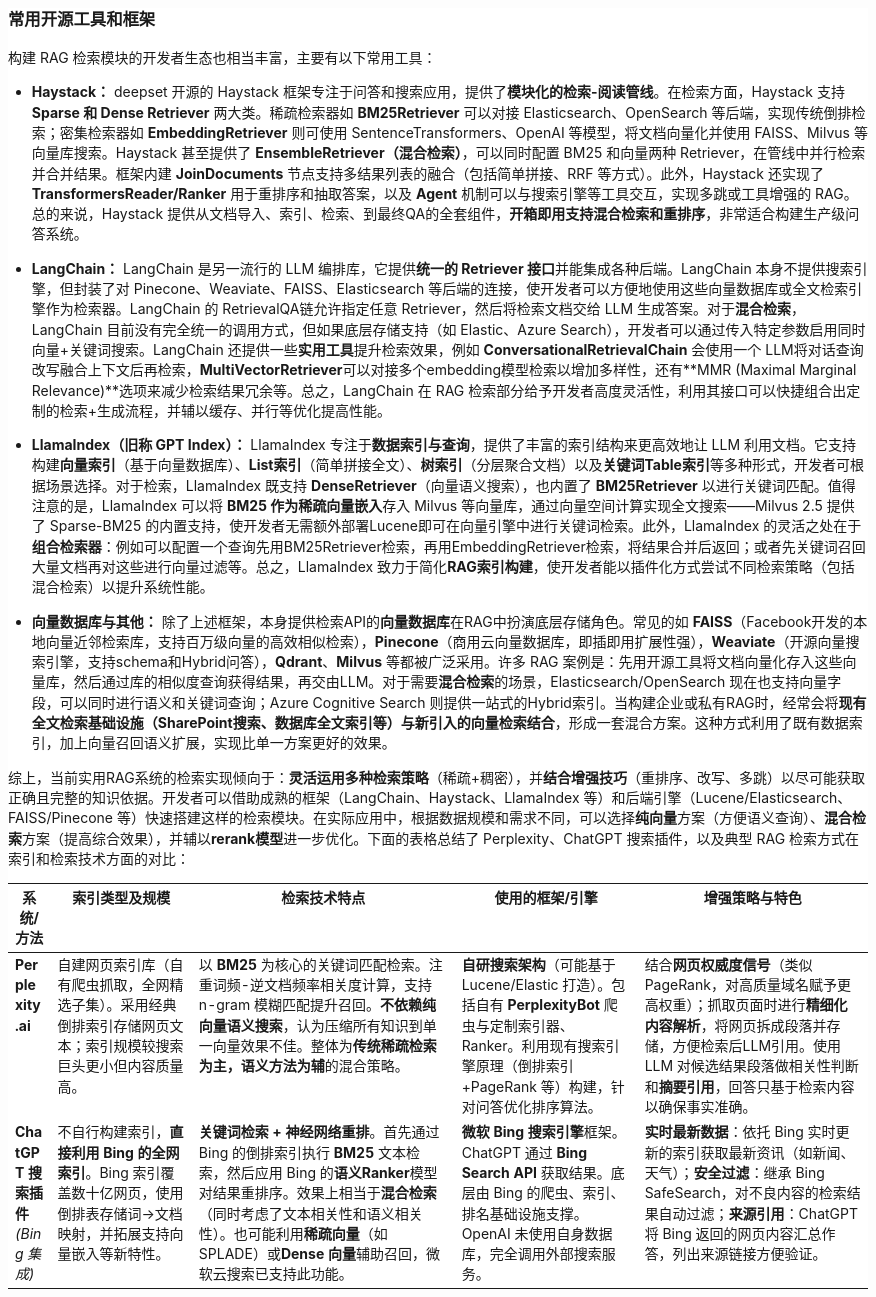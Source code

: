 ### 常用开源工具和框架

构建 RAG 检索模块的开发者生态也相当丰富，主要有以下常用工具：

* **Haystack：** deepset 开源的 Haystack 框架专注于问答和搜索应用，提供了**模块化的检索-阅读管线**。在检索方面，Haystack 支持 **Sparse 和 Dense Retriever** 两大类。稀疏检索器如 **BM25Retriever** 可以对接 Elasticsearch、OpenSearch 等后端，实现传统倒排检索；密集检索器如 **EmbeddingRetriever** 则可使用 SentenceTransformers、OpenAI 等模型，将文档向量化并使用 FAISS、Milvus 等向量库搜索。Haystack 甚至提供了 **EnsembleRetriever（混合检索）**，可以同时配置 BM25 和向量两种 Retriever，在管线中并行检索并合并结果。框架内建 **JoinDocuments** 节点支持多结果列表的融合（包括简单拼接、RRF 等方式）。此外，Haystack 还实现了 **TransformersReader/Ranker** 用于重排序和抽取答案，以及 **Agent** 机制可以与搜索引擎等工具交互，实现多跳或工具增强的 RAG。总的来说，Haystack 提供从文档导入、索引、检索、到最终QA的全套组件，**开箱即用支持混合检索和重排序**，非常适合构建生产级问答系统。

* **LangChain：** LangChain 是另一流行的 LLM 编排库，它提供**统一的 Retriever 接口**并能集成各种后端。LangChain 本身不提供搜索引擎，但封装了对 Pinecone、Weaviate、FAISS、Elasticsearch 等后端的连接，使开发者可以方便地使用这些向量数据库或全文检索引擎作为检索器。LangChain 的 RetrievalQA链允许指定任意 Retriever，然后将检索文档交给 LLM 生成答案。对于**混合检索**，LangChain 目前没有完全统一的调用方式，但如果底层存储支持（如 Elastic、Azure Search），开发者可以通过传入特定参数启用同时向量+关键词搜索。LangChain 还提供一些**实用工具**提升检索效果，例如 **ConversationalRetrievalChain** 会使用一个 LLM将对话查询改写融合上下文后再检索，**MultiVectorRetriever**可以对接多个embedding模型检索以增加多样性，还有\*\*MMR (Maximal Marginal Relevance)\*\*选项来减少检索结果冗余等。总之，LangChain 在 RAG 检索部分给予开发者高度灵活性，利用其接口可以快捷组合出定制的检索+生成流程，并辅以缓存、并行等优化提高性能。

* **LlamaIndex（旧称 GPT Index）：** LlamaIndex 专注于**数据索引与查询**，提供了丰富的索引结构来更高效地让 LLM 利用文档。它支持构建**向量索引**（基于向量数据库）、**List索引**（简单拼接全文）、**树索引**（分层聚合文档）以及**关键词Table索引**等多种形式，开发者可根据场景选择。对于检索，LlamaIndex 既支持 **DenseRetriever**（向量语义搜索），也内置了 **BM25Retriever** 以进行关键词匹配。值得注意的是，LlamaIndex 可以将 **BM25 作为稀疏向量嵌入**存入 Milvus 等向量库，通过向量空间计算实现全文搜索——Milvus 2.5 提供了 Sparse-BM25 的内置支持，使开发者无需额外部署Lucene即可在向量引擎中进行关键词检索。此外，LlamaIndex 的灵活之处在于**组合检索器**：例如可以配置一个查询先用BM25Retriever检索，再用EmbeddingRetriever检索，将结果合并后返回；或者先关键词召回大量文档再对这些进行向量过滤等。总之，LlamaIndex 致力于简化**RAG索引构建**，使开发者能以插件化方式尝试不同检索策略（包括混合检索）以提升系统性能。

* **向量数据库与其他：** 除了上述框架，本身提供检索API的**向量数据库**在RAG中扮演底层存储角色。常见的如 **FAISS**（Facebook开发的本地向量近邻检索库，支持百万级向量的高效相似检索），**Pinecone**（商用云向量数据库，即插即用扩展性强），**Weaviate**（开源向量搜索引擎，支持schema和Hybrid问答），**Qdrant**、**Milvus** 等都被广泛采用。许多 RAG 案例是：先用开源工具将文档向量化存入这些向量库，然后通过库的相似度查询获得结果，再交由LLM。对于需要**混合检索**的场景，Elasticsearch/OpenSearch 现在也支持向量字段，可以同时进行语义和关键词查询；Azure Cognitive Search 则提供一站式的Hybrid索引。当构建企业或私有RAG时，经常会将**现有全文检索基础设施（SharePoint搜索、数据库全文索引等）与新引入的向量检索结合**，形成一套混合方案。这种方式利用了既有数据索引，加上向量召回语义扩展，实现比单一方案更好的效果。

综上，当前实用RAG系统的检索实现倾向于：**灵活运用多种检索策略**（稀疏+稠密），并**结合增强技巧**（重排序、改写、多跳）以尽可能获取正确且完整的知识依据。开发者可以借助成熟的框架（LangChain、Haystack、LlamaIndex 等）和后端引擎（Lucene/Elasticsearch、FAISS/Pinecone 等）快速搭建这样的检索模块。在实际应用中，根据数据规模和需求不同，可以选择**纯向量**方案（方便语义查询）、**混合检索**方案（提高综合效果），并辅以**rerank模型**进一步优化。下面的表格总结了 Perplexity、ChatGPT 搜索插件，以及典型 RAG 检索方式在索引和检索技术方面的对比：

| 系统/方法                            | 索引类型及规模                                                                                                                 | 检索技术特点                                                                                                                                                                    | 使用的框架/引擎                                                                                                                                                                                                  | 增强策略与特色                                                                                                                                                                        |
| -------------------------------- | ----------------------------------------------------------------------------------------------------------------------- | ------------------------------------------------------------------------------------------------------------------------------------------------------------------------- | --------------------------------------------------------------------------------------------------------------------------------------------------------------------------------------------------------- | ------------------------------------------------------------------------------------------------------------------------------------------------------------------------------ |
| **Perplexity.ai**                | 自建网页索引库（自有爬虫抓取，全网精选子集）。采用经典倒排索引存储网页文本；索引规模较搜索巨头更小但内容质量高。                                                                | 以 **BM25** 为核心的关键词匹配检索。注重词频-逆文档频率相关度计算，支持 n-gram 模糊匹配提升召回。**不依赖纯向量语义搜索**，认为压缩所有知识到单一向量效果不佳。整体为**传统稀疏检索为主，语义方法为辅**的混合策略。                                                   | **自研搜索架构**（可能基于 Lucene/Elastic 打造）。包括自有 **PerplexityBot** 爬虫与定制索引器、Ranker。利用现有搜索引擎原理（倒排索引+PageRank 等）构建，针对问答优化排序算法。                                                                                       | 结合**网页权威度信号**（类似 PageRank，对高质量域名赋予更高权重）；抓取页面时进行**精细化内容解析**，将网页拆成段落并存储，方便检索后LLM引用。使用 LLM 对候选结果段落做相关性判断和**摘要引用**，回答只基于检索内容以确保事实准确。                                               |
| **ChatGPT 搜索插件** <br>*(Bing 集成)* | 不自行构建索引，**直接利用 Bing 的全网索引**。Bing 索引覆盖数十亿网页，使用倒排表存储词->文档映射，并拓展支持向量嵌入等新特性。                                                | **关键词检索 + 神经网络重排**。首先通过 Bing 的倒排索引执行 **BM25** 文本检索，然后应用 Bing 的**语义Ranker**模型对结果重排序。效果上相当于**混合检索**（同时考虑了文本相关性和语义相关性）。也可能利用**稀疏向量**（如 SPLADE）或**Dense 向量**辅助召回，微软云搜索已支持此功能。 | **微软 Bing 搜索引擎**框架。ChatGPT 通过 **Bing Search API** 获取结果。底层由 Bing 的爬虫、索引、排名基础设施支撑。OpenAI 未使用自身数据库，完全调用外部搜索服务。                                                                                               | **实时最新数据**：依托 Bing 实时更新的索引获取最新资讯（如新闻、天气）；**安全过滤**：继承 Bing SafeSearch，对不良内容的检索结果自动过滤；**来源引用**：ChatGPT 将 Bing 返回的网页内容汇总作答，列出来源链接方便验证。                                            |